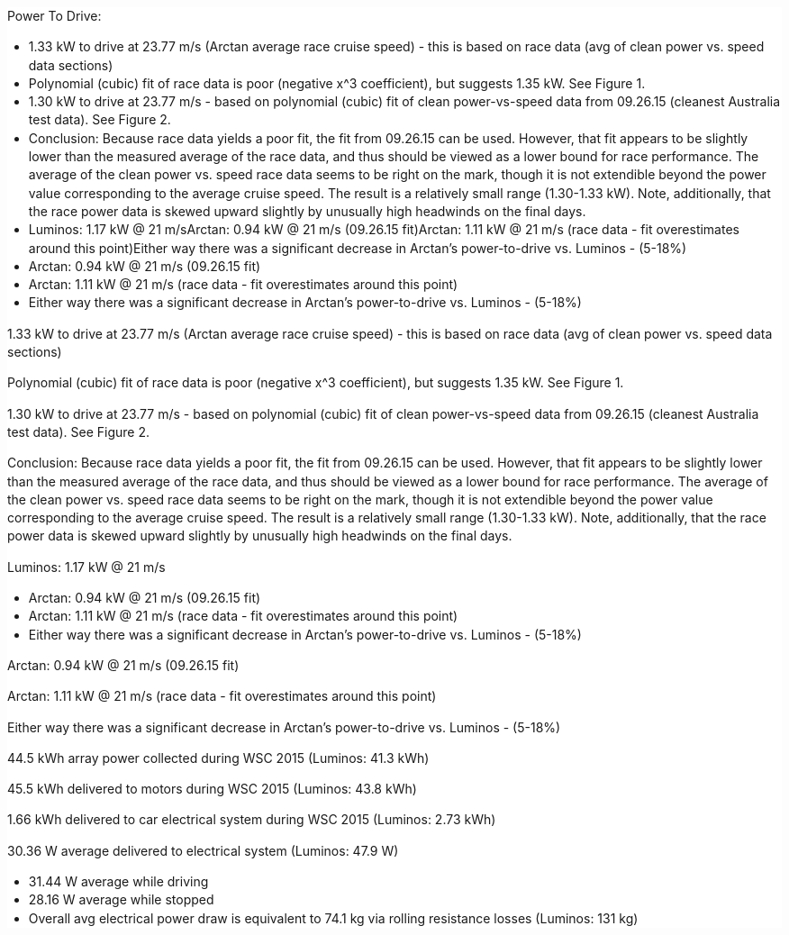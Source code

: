 Power To Drive:

* 1.33 kW to drive at 23.77 m/s (Arctan average race cruise speed)  -  this is based on race data (avg of clean power vs. speed data sections)
* Polynomial (cubic) fit of race data is poor (negative x^3 coefficient), but suggests 1.35 kW. See Figure 1.
* 1.30 kW to drive at 23.77 m/s  -  based on polynomial (cubic) fit of clean power-vs-speed data from 09.26.15 (cleanest Australia test data). See Figure 2.
* Conclusion: Because race data yields a poor fit, the fit from 09.26.15 can be used. However, that fit appears to be slightly lower than the measured average of the race data, and thus should be viewed as a lower bound for race performance. The average of the clean power vs. speed race data seems to be right on the mark, though it is not extendible beyond the power value corresponding to the average cruise speed. The result is a relatively small range (1.30-1.33 kW). Note, additionally, that the race power data is skewed upward slightly by unusually high headwinds on the final days.
* Luminos: 1.17 kW @ 21 m/sArctan: 0.94 kW @ 21 m/s (09.26.15 fit)Arctan: 1.11 kW @ 21 m/s (race data - fit overestimates around this point)Either way there was a significant decrease in Arctan’s power-to-drive vs. Luminos  -  (5-18%)
* Arctan: 0.94 kW @ 21 m/s (09.26.15 fit)
* Arctan: 1.11 kW @ 21 m/s (race data - fit overestimates around this point)
* Either way there was a significant decrease in Arctan’s power-to-drive vs. Luminos  -  (5-18%)

1.33 kW to drive at 23.77 m/s (Arctan average race cruise speed)  -  this is based on race data (avg of clean power vs. speed data sections)

Polynomial (cubic) fit of race data is poor (negative x^3 coefficient), but suggests 1.35 kW. See Figure 1.

1.30 kW to drive at 23.77 m/s  -  based on polynomial (cubic) fit of clean power-vs-speed data from 09.26.15 (cleanest Australia test data). See Figure 2.

Conclusion: Because race data yields a poor fit, the fit from 09.26.15 can be used. However, that fit appears to be slightly lower than the measured average of the race data, and thus should be viewed as a lower bound for race performance. The average of the clean power vs. speed race data seems to be right on the mark, though it is not extendible beyond the power value corresponding to the average cruise speed. The result is a relatively small range (1.30-1.33 kW). Note, additionally, that the race power data is skewed upward slightly by unusually high headwinds on the final days.

Luminos: 1.17 kW @ 21 m/s

* Arctan: 0.94 kW @ 21 m/s (09.26.15 fit)
* Arctan: 1.11 kW @ 21 m/s (race data - fit overestimates around this point)
* Either way there was a significant decrease in Arctan’s power-to-drive vs. Luminos  -  (5-18%)

Arctan: 0.94 kW @ 21 m/s (09.26.15 fit)

Arctan: 1.11 kW @ 21 m/s (race data - fit overestimates around this point)

Either way there was a significant decrease in Arctan’s power-to-drive vs. Luminos  -  (5-18%)

44.5 kWh array power collected during WSC 2015 (Luminos: 41.3 kWh)

45.5 kWh delivered to motors during WSC 2015 (Luminos: 43.8 kWh)

1.66 kWh delivered to car electrical system during WSC 2015 (Luminos: 2.73 kWh)

30.36 W average delivered to electrical system (Luminos: 47.9 W)

* 31.44 W average while driving
* 28.16 W average while stopped
* Overall avg electrical power draw is equivalent to 74.1 kg via rolling resistance losses (Luminos: 131 kg)
